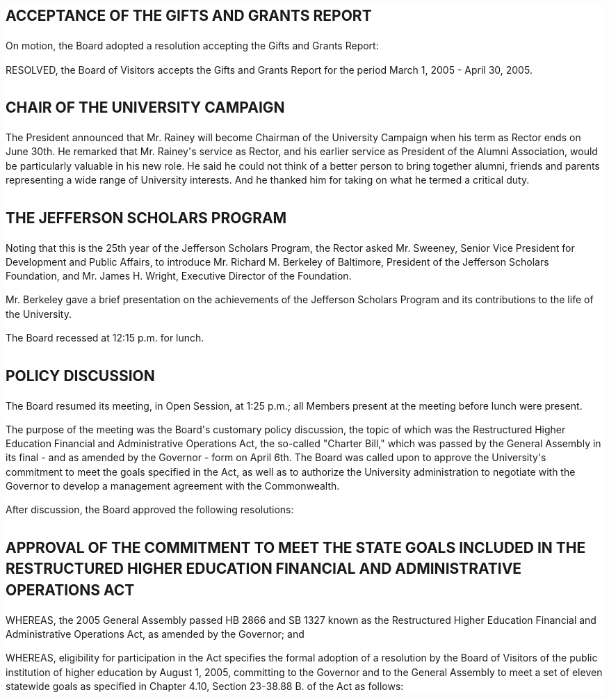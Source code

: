 ## ACCEPTANCE OF THE GIFTS AND GRANTS REPORT

On motion, the Board adopted a resolution accepting the Gifts and Grants Report:

RESOLVED, the Board of Visitors accepts the Gifts and Grants Report for the period March 1, 2005 - April 30, 2005.

## CHAIR OF THE UNIVERSITY CAMPAIGN

The President announced that Mr. Rainey will become Chairman of the University Campaign when his term as Rector ends on June 30th. He remarked that Mr. Rainey's service as Rector, and his earlier service as President of the Alumni Association, would be particularly valuable in his new role. He said he could not think of a better person to bring together alumni, friends and parents representing a wide range of University interests. And he thanked him for taking on what he termed a critical duty.

## THE JEFFERSON SCHOLARS PROGRAM

Noting that this is the 25th year of the Jefferson Scholars Program, the Rector asked Mr. Sweeney, Senior Vice President for Development and Public Affairs, to introduce Mr. Richard M. Berkeley of Baltimore, President of the Jefferson Scholars Foundation, and Mr. James H. Wright, Executive Director of the Foundation.

Mr. Berkeley gave a brief presentation on the achievements of the Jefferson Scholars Program and its contributions to the life of the University.

The Board recessed at 12:15 p.m. for lunch.

## POLICY DISCUSSION

The Board resumed its meeting, in Open Session, at 1:25 p.m.; all Members present at the meeting before lunch were present.

The purpose of the meeting was the Board's customary policy discussion, the topic of which was the Restructured Higher Education Financial and Administrative Operations Act, the so-called "Charter Bill," which was passed by the General Assembly in its final - and as amended by the Governor - form on April 6th. The Board was called upon to approve the University's commitment to meet the goals specified in the Act, as well as to authorize the University administration to negotiate with the Governor to develop a management agreement with the Commonwealth.

After discussion, the Board approved the following resolutions:

## APPROVAL OF THE COMMITMENT TO MEET THE STATE GOALS INCLUDED IN THE RESTRUCTURED HIGHER EDUCATION FINANCIAL AND ADMINISTRATIVE OPERATIONS ACT

WHEREAS, the 2005 General Assembly passed HB 2866 and SB 1327 known as the Restructured Higher Education Financial and Administrative Operations Act, as amended by the Governor; and

WHEREAS, eligibility for participation in the Act specifies the formal adoption of a resolution by the Board of Visitors of the public institution of higher education by August 1, 2005, committing to the Governor and to the General Assembly to meet a set of eleven statewide goals as specified in Chapter 4.10, Section 23-38.88 B. of the Act as follows:

